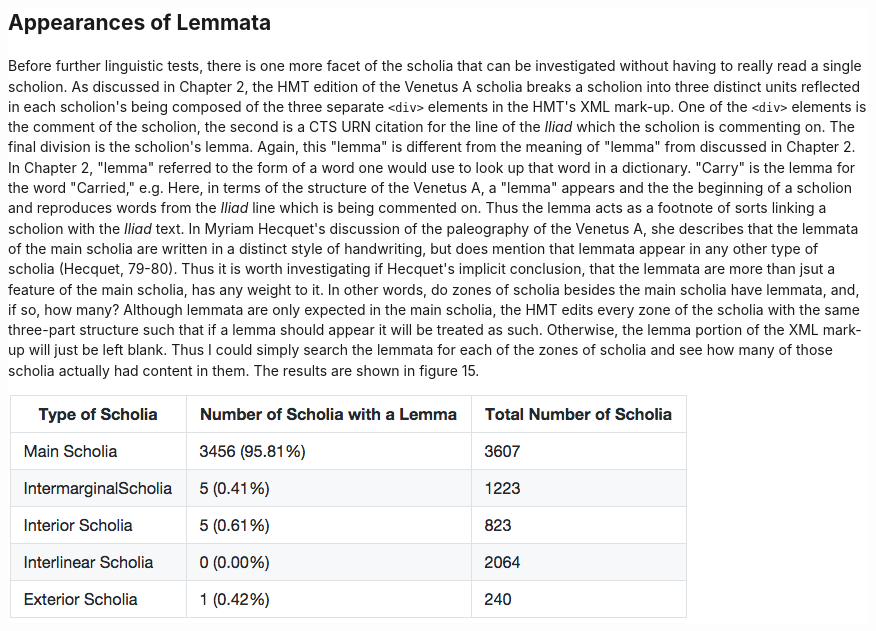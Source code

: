 ## Appearances of Lemmata

Before further linguistic tests, there is one more facet of the scholia that can be investigated without having to really read a single scholion. As discussed in Chapter 2, the HMT edition of the Venetus A scholia breaks a scholion into three distinct units  reflected in each scholion's being composed of the three separate `<div>` elements in the HMT's XML mark-up. One of the `<div>` elements is the comment of the scholion, the second is a CTS URN citation for the line of the *Iliad* which the scholion is commenting on. The final division is the scholion's lemma. Again, this "lemma" is different from the meaning of "lemma" from discussed in Chapter 2. In Chapter 2, "lemma" referred to the form of a word one would use to look up that word in a dictionary. "Carry" is the lemma for the word "Carried," e.g. Here, in terms of the structure of the Venetus A, a "lemma" appears and the the beginning of a scholion and reproduces words from the *Iliad* line which is being commented on. Thus the lemma acts as a footnote of sorts linking a scholion with the *Iliad* text. In Myriam Hecquet's discussion of the paleography of the Venetus A, she describes that the lemmata of the main scholia are written in a distinct style of handwriting, but does mention that lemmata appear in any other type of scholia (Hecquet, 79-80). Thus it is worth investigating if Hecquet's implicit conclusion, that the lemmata are more than jsut a feature of the main scholia, has any weight to it. In other words, do zones of scholia besides the main scholia have lemmata, and, if so, how many? Although lemmata are only expected in the main scholia, the HMT edits every zone of the scholia with the same three-part structure such that if a lemma should appear it will be treated as such. Otherwise, the lemma portion of the XML mark-up will just be left blank. Thus I could simply search the lemmata for each of the zones of scholia and see how many of those scholia actually had content in them. The results are shown in figure 15.

![Number of Lemmata per Zone](./Appendix/Chapters3%264/Images/Chapter3/Fig15.png)
